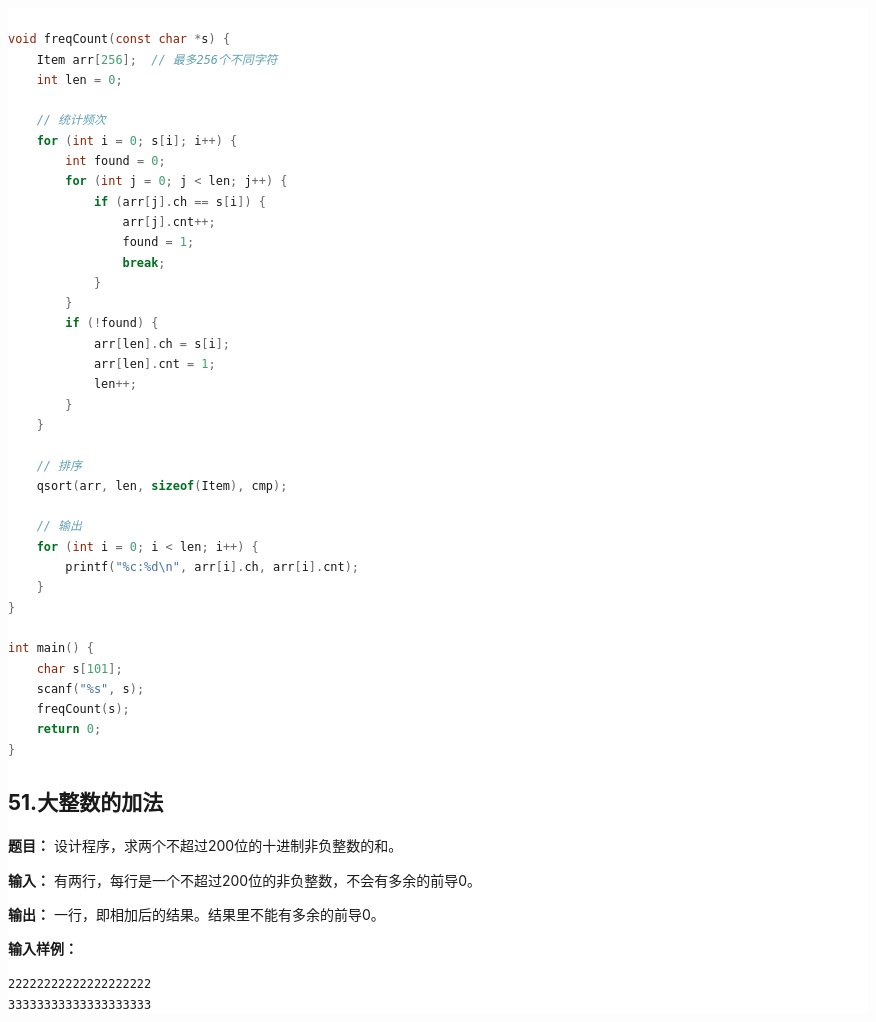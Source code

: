 ```c

void freqCount(const char *s) {
    Item arr[256];  // 最多256个不同字符
    int len = 0;

    // 统计频次
    for (int i = 0; s[i]; i++) {
        int found = 0;
        for (int j = 0; j < len; j++) {
            if (arr[j].ch == s[i]) {
                arr[j].cnt++;
                found = 1;
                break;
            }
        }
        if (!found) {
            arr[len].ch = s[i];
            arr[len].cnt = 1;
            len++;
        }
    }

    // 排序
    qsort(arr, len, sizeof(Item), cmp);

    // 输出
    for (int i = 0; i < len; i++) {
        printf("%c:%d\n", arr[i].ch, arr[i].cnt);
    }
}

int main() {
    char s[101];
    scanf("%s", s);
    freqCount(s);
    return 0;
}

```



## 51.大整数的加法

**题目：** 设计程序，求两个不超过200位的十进制非负整数的和。

**输入：** 有两行，每行是一个不超过200位的非负整数，不会有多余的前导0。

**输出：** 一行，即相加后的结果。结果里不能有多余的前导0。

**输入样例：**

```
22222222222222222222
33333333333333333333
```
